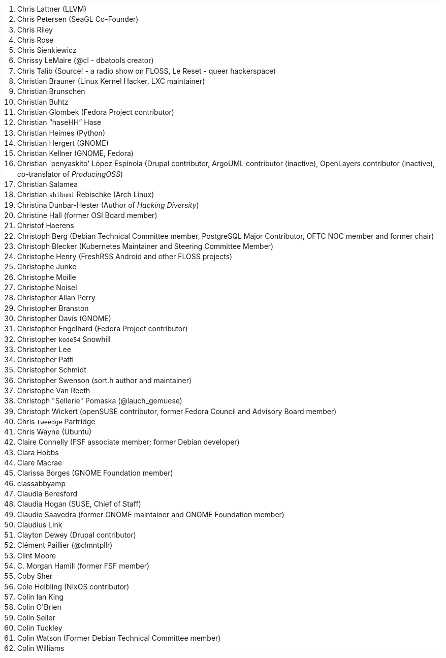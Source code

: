 1. Chris Lattner (LLVM)
1. Chris Petersen (SeaGL Co-Founder)
1. Chris Riley
1. Chris Rose
1. Chris Sienkiewicz
1. Chrissy LeMaire (@cl - dbatools creator)
1. Chris Talib (Source! - a radio show on FLOSS, Le Reset - queer hackerspace)
1. Christian Brauner (Linux Kernel Hacker, LXC maintainer)
1. Christian Brunschen
1. Christian Buhtz
1. Christian Glombek (Fedora Project contributor)
1. Christian “haseHH” Hase
1. Christian Heimes (Python)
1. Christian Hergert (GNOME)
1. Christian Kellner (GNOME, Fedora)
1. Christian 'penyaskito' López Espínola (Drupal contributor, ArgoUML contributor (inactive), OpenLayers contributor (inactive), co-translator of _ProducingOSS_)
1. Christian Salamea
1. Christian `shibumi` Rebischke (Arch Linux)
1. Christina Dunbar-Hester (Author of _Hacking Diversity_)
1. Christine Hall (former OSI Board member)
1. Christof Haerens
1. Christoph Berg (Debian Technical Committee member, PostgreSQL Major Contributor, OFTC NOC member and former chair)
1. Christoph Blecker (Kubernetes Maintainer and Steering Committee Member)
1. Christophe Henry (FreshRSS Android and other FLOSS projects)
1. Christophe Junke
1. Christophe Moille
1. Christophe Noisel
1. Christopher Allan Perry
1. Christopher Branston
1. Christopher Davis (GNOME)
1. Christopher Engelhard (Fedora Project contributor)
1. Christopher `kode54` Snowhill
1. Christopher Lee
1. Christopher Patti
1. Christopher Schmidt
1. Christopher Swenson (sort.h author and maintainer)
1. Christophe Van Reeth
1. Christoph "Sellerie" Pomaska (@lauch_gemuese)
1. Christoph Wickert (openSUSE contributor, former Fedora Council and Advisory Board member)
1. Chris `tweedge` Partridge
1. Chris Wayne (Ubuntu)
1. Claire Connelly (FSF associate member; former Debian developer)
1. Clara Hobbs
1. Clare Macrae
1. Clarissa Borges (GNOME Foundation member)
1. classabbyamp
1. Claudia Beresford
1. Claudia Hogan (SUSE, Chief of Staff)
1. Claudio Saavedra (former GNOME maintainer and GNOME Foundation member)
1. Claudius Link
1. Clayton Dewey (Drupal contributor)
1. Clément Paillier (@clmntpllr)
1. Clint Moore
1. C. Morgan Hamill (former FSF member)
1. Coby Sher
1. Cole Helbling (NixOS contributor)
1. Colin Ian King
1. Colin O'Brien
1. Colin Seiler
1. Colin Tuckley
1. Colin Watson (Former Debian Technical Committee member)
1. Colin Williams
